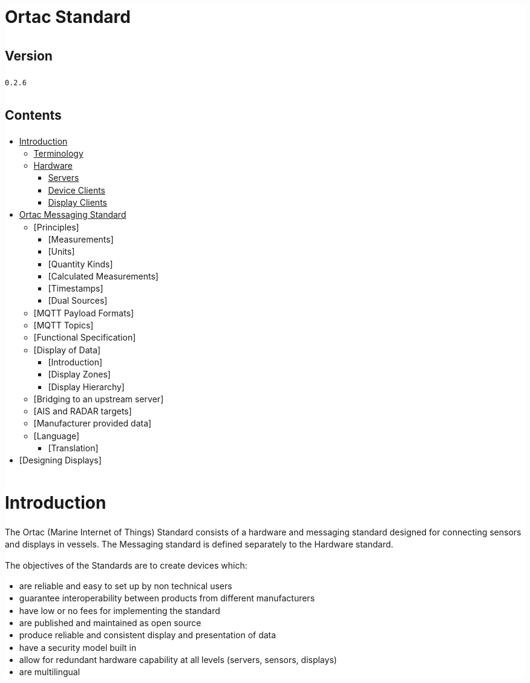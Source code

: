 # Ortac Standard

## Version 
```txt mdpInsert fsnip ../../package.json --from "'version\": \"'" --to "'\"'"
0.2.6
```

## Contents
- [Introduction](#ref-introduction)
  - [Terminology](#ref-terminology)
  - [Hardware](#ref-hardware)
    - [Servers](#ref-servers)
    - [Device Clients](#ref-device-clients)
    - [Display Clients](#ref-display-clients)
- [Ortac Messaging Standard](#ref-messaging-standard)
  - [Principles]
    - [Measurements]
    - [Units]
    - [Quantity Kinds]
    - [Calculated Measurements]
    - [Timestamps]
    - [Dual Sources]
  - [MQTT Payload Formats]
  - [MQTT Topics]
  - [Functional Specification]
  - [Display of Data]
    - [Introduction]
    - [Display Zones]
    - [Display Hierarchy]
  - [Bridging to an upstream server]
  - [AIS and RADAR targets]
  - [Manufacturer provided data]
  - [Language]
    - [Translation]
- [Designing Displays]

<a id="ref-introduction"></a>
# Introduction

The Ortac (Marine Internet of Things) Standard consists of a hardware and messaging standard designed for connecting sensors and displays in vessels. The Messaging standard is defined separately to the Hardware standard.

The objectives of the Standards are to create devices which:

- are reliable and easy to set up by non technical users
- guarantee interoperability between products from different manufacturers
- have low or no fees for implementing the standard
- are published and maintained as open source
- produce reliable and consistent display and presentation of data
- have a security model built in
- allow for redundant hardware capability at all levels (servers, sensors, displays)
- are multilingual


[>]: # (mdpInsert cat ../../build_md/quantities-table.md)
[<]: #
[>]: # (mdpInsert cat ../../build_md/kinds-table.md)
[<]: #